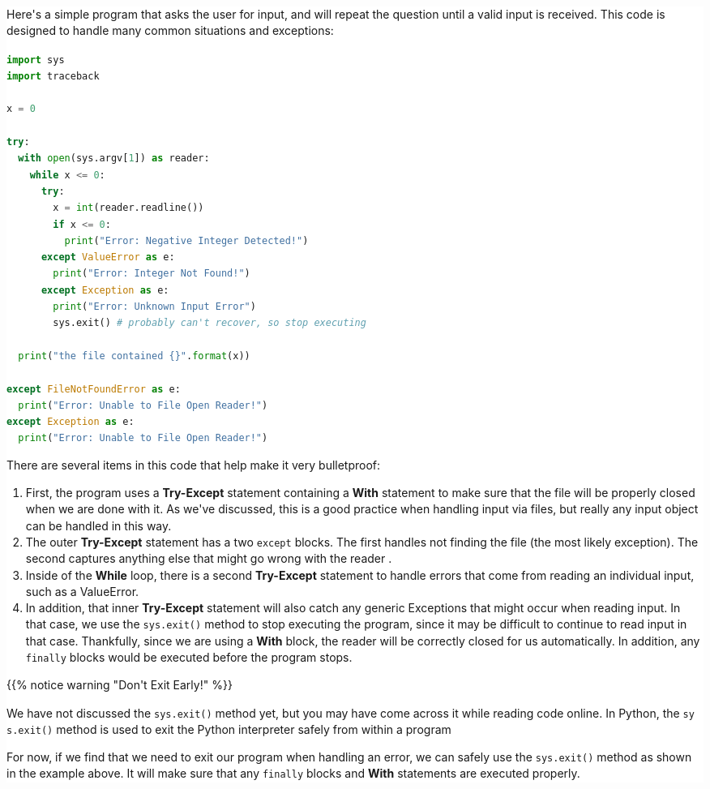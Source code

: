 Here's a simple program that asks the user for input, and will repeat the question until a valid input is received. This code is designed to handle many common situations and exceptions:

```python
import sys
import traceback

x = 0

try:
  with open(sys.argv[1]) as reader:
    while x <= 0:
      try:
        x = int(reader.readline())
        if x <= 0:
          print("Error: Negative Integer Detected!")
      except ValueError as e:
        print("Error: Integer Not Found!")
      except Exception as e:
        print("Error: Unknown Input Error")
        sys.exit() # probably can't recover, so stop executing

  print("the file contained {}".format(x))

except FileNotFoundError as e:
  print("Error: Unable to File Open Reader!")
except Exception as e:
  print("Error: Unable to File Open Reader!")

```

There are several items in this code that help make it very bulletproof:

1. First, the program uses a **Try-Except** statement containing a **With** statement to make sure that the file will be properly closed when we are done with it. As we've discussed, this is a good practice when handling input via files, but really any input object can be handled in this way.
2. The outer **Try-Except** statement has a two `except` blocks.  The first handles not finding the file (the most likely exception).  The second captures anything else that might go wrong with the reader . 
3. Inside of the **While** loop, there is a second **Try-Except** statement to handle errors that come from reading an individual input, such as a ValueError. 
4. In addition, that inner **Try-Except** statement will also catch any generic Exceptions that might occur when reading input. In that case, we use the `sys.exit()` method to stop executing the program, since it may be difficult to continue to read input in that case. Thankfully, since we are using a **With** block, the reader will be correctly closed for us automatically. In addition, any `finally` blocks would be executed before the program stops. 

{{% notice warning "Don't Exit Early!" %}}

We have not discussed the `sys.exit()` method yet, but you may have come across it while reading code online. In Python, the `sys.exit()` method is used to exit the Python interpreter safely from within a program

For now, if we find that we need to exit our program when handling an error, we can safely use the `sys.exit()` method as shown in the example above. It will make sure that any `finally` blocks and **With** statements are executed properly. 
